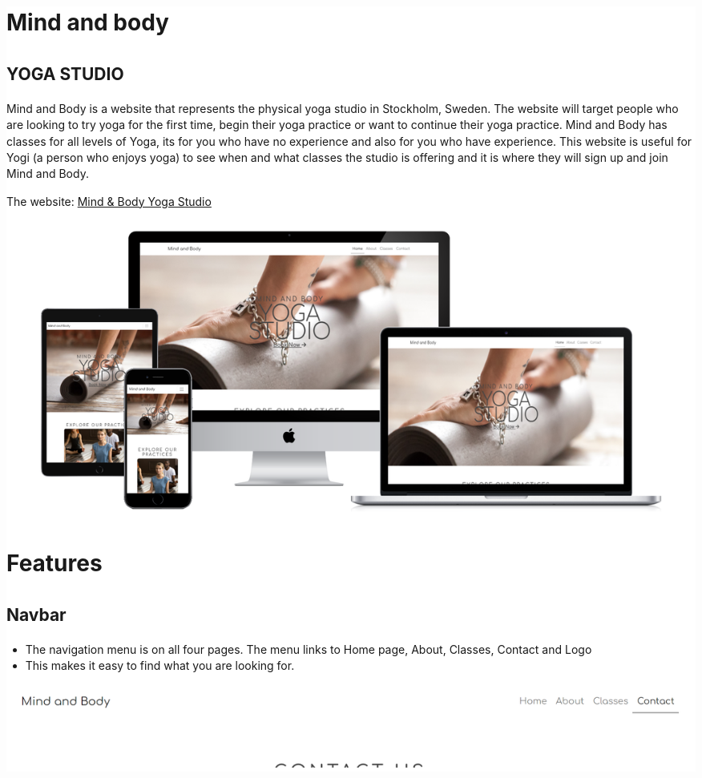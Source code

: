 # Mind and body
## YOGA STUDIO

Mind and Body is a website that represents the physical yoga studio in Stockholm, Sweden. The website will target people who are looking to try yoga for the first time, begin their yoga practice or want to continue their yoga practice. Mind and Body has classes for all levels of Yoga, its for you who have no experience and also for you who have experience. This website is useful for Yogi (a person who enjoys yoga) to see when and what classes the studio is offering and it is where they will sign up and join Mind and Body.

The website:
[Mind & Body Yoga Studio](https://frirsta.github.io/milestone-one/index.html)

<img src="assets/images/readme-images/all-devices.png" alt="Website on all devices">

# Features 

## Navbar
<ul><li>The navigation menu is on all four pages. The menu links to Home page, About, Classes, Contact and Logo</li>
<li>This makes it easy to find what you are looking for.</li>
</ul>

<img src="assets/images/readme-images/desktop/navbar_desktop.png" alt="The navbar page on desktop screen">
